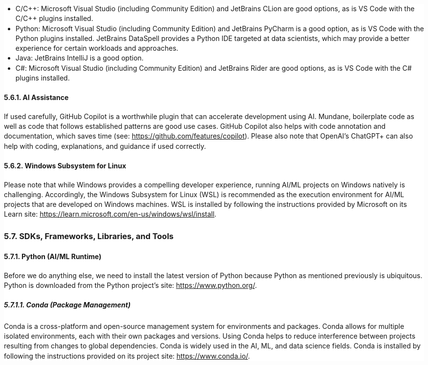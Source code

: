 - C/C++: Microsoft Visual Studio (including Community Edition) and JetBrains CLion are good options, as is VS Code 
  with the C/C++ plugins installed.
- Python: Microsoft Visual Studio (including Community Edition) and JetBrains PyCharm is a good option, as is VS 
  Code with the Python plugins installed. JetBrains DataSpell provides a Python IDE targeted at data scientists, 
  which may provide a better experience for certain workloads and approaches.
- Java: JetBrains IntelliJ is a good option.
- C#: Microsoft Visual Studio (including Community Edition) and JetBrains Rider are good options, as is VS Code with 
  the C# plugins installed.

#### 5.6.1. AI Assistance

If used carefully, GitHub Copilot is a worthwhile plugin that can accelerate development using AI. Mundane, 
boilerplate code as well as code that follows established patterns are good use cases. GitHub Copilot also helps 
with code annotation and documentation, which saves time (see: https://github.com/features/copilot). Please also 
note that OpenAI’s ChatGPT+ can also help with coding, explanations, and guidance if used correctly.

#### 5.6.2. Windows Subsystem for Linux

Please note that while Windows provides a compelling developer experience, running AI/ML projects on Windows 
natively is challenging. Accordingly, the Windows Subsystem for Linux (WSL) is recommended as the execution 
environment for AI/ML projects that are developed on Windows machines. WSL is installed by following the 
instructions provided by Microsoft on its Learn site: https://learn.microsoft.com/en-us/windows/wsl/install.

### 5.7. SDKs, Frameworks, Libraries, and Tools

#### 5.7.1. Python (AI/ML Runtime)

Before we do anything else, we need to install the latest version of Python because Python as mentioned previously 
is ubiquitous. Python is downloaded from the Python project’s site: https://www.python.org/.

##### 5.7.1.1. Conda (Package Management)

Conda is a cross-platform and open-source management system for environments and packages. Conda allows for multiple 
isolated environments, each with their own packages and versions. Using Conda helps to reduce interference between 
projects resulting from changes to global dependencies. Conda is widely used in the AI, ML, and data science fields. 
Conda is installed by following the instructions provided on its project site: https://www.conda.io/.
